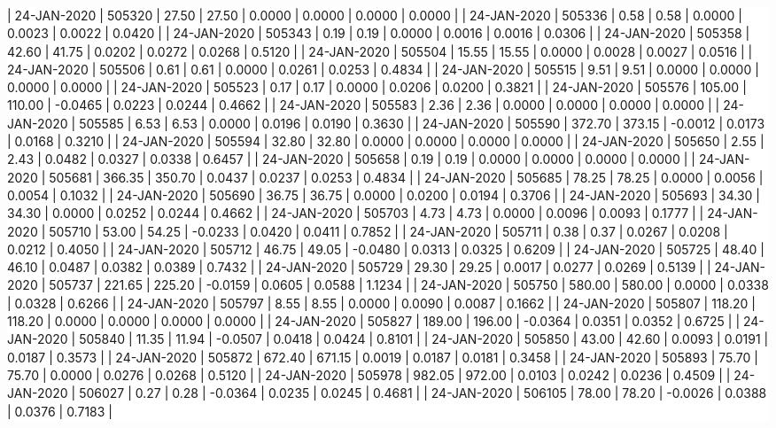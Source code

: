 | 24-JAN-2020 | 505320 | 27.50 | 27.50 | 0.0000 | 0.0000 | 0.0000 | 0.0000 |
| 24-JAN-2020 | 505336 | 0.58 | 0.58 | 0.0000 | 0.0023 | 0.0022 | 0.0420 |
| 24-JAN-2020 | 505343 | 0.19 | 0.19 | 0.0000 | 0.0016 | 0.0016 | 0.0306 |
| 24-JAN-2020 | 505358 | 42.60 | 41.75 | 0.0202 | 0.0272 | 0.0268 | 0.5120 |
| 24-JAN-2020 | 505504 | 15.55 | 15.55 | 0.0000 | 0.0028 | 0.0027 | 0.0516 |
| 24-JAN-2020 | 505506 | 0.61 | 0.61 | 0.0000 | 0.0261 | 0.0253 | 0.4834 |
| 24-JAN-2020 | 505515 | 9.51 | 9.51 | 0.0000 | 0.0000 | 0.0000 | 0.0000 |
| 24-JAN-2020 | 505523 | 0.17 | 0.17 | 0.0000 | 0.0206 | 0.0200 | 0.3821 |
| 24-JAN-2020 | 505576 | 105.00 | 110.00 | -0.0465 | 0.0223 | 0.0244 | 0.4662 |
| 24-JAN-2020 | 505583 | 2.36 | 2.36 | 0.0000 | 0.0000 | 0.0000 | 0.0000 |
| 24-JAN-2020 | 505585 | 6.53 | 6.53 | 0.0000 | 0.0196 | 0.0190 | 0.3630 |
| 24-JAN-2020 | 505590 | 372.70 | 373.15 | -0.0012 | 0.0173 | 0.0168 | 0.3210 |
| 24-JAN-2020 | 505594 | 32.80 | 32.80 | 0.0000 | 0.0000 | 0.0000 | 0.0000 |
| 24-JAN-2020 | 505650 | 2.55 | 2.43 | 0.0482 | 0.0327 | 0.0338 | 0.6457 |
| 24-JAN-2020 | 505658 | 0.19 | 0.19 | 0.0000 | 0.0000 | 0.0000 | 0.0000 |
| 24-JAN-2020 | 505681 | 366.35 | 350.70 | 0.0437 | 0.0237 | 0.0253 | 0.4834 |
| 24-JAN-2020 | 505685 | 78.25 | 78.25 | 0.0000 | 0.0056 | 0.0054 | 0.1032 |
| 24-JAN-2020 | 505690 | 36.75 | 36.75 | 0.0000 | 0.0200 | 0.0194 | 0.3706 |
| 24-JAN-2020 | 505693 | 34.30 | 34.30 | 0.0000 | 0.0252 | 0.0244 | 0.4662 |
| 24-JAN-2020 | 505703 | 4.73 | 4.73 | 0.0000 | 0.0096 | 0.0093 | 0.1777 |
| 24-JAN-2020 | 505710 | 53.00 | 54.25 | -0.0233 | 0.0420 | 0.0411 | 0.7852 |
| 24-JAN-2020 | 505711 | 0.38 | 0.37 | 0.0267 | 0.0208 | 0.0212 | 0.4050 |
| 24-JAN-2020 | 505712 | 46.75 | 49.05 | -0.0480 | 0.0313 | 0.0325 | 0.6209 |
| 24-JAN-2020 | 505725 | 48.40 | 46.10 | 0.0487 | 0.0382 | 0.0389 | 0.7432 |
| 24-JAN-2020 | 505729 | 29.30 | 29.25 | 0.0017 | 0.0277 | 0.0269 | 0.5139 |
| 24-JAN-2020 | 505737 | 221.65 | 225.20 | -0.0159 | 0.0605 | 0.0588 | 1.1234 |
| 24-JAN-2020 | 505750 | 580.00 | 580.00 | 0.0000 | 0.0338 | 0.0328 | 0.6266 |
| 24-JAN-2020 | 505797 | 8.55 | 8.55 | 0.0000 | 0.0090 | 0.0087 | 0.1662 |
| 24-JAN-2020 | 505807 | 118.20 | 118.20 | 0.0000 | 0.0000 | 0.0000 | 0.0000 |
| 24-JAN-2020 | 505827 | 189.00 | 196.00 | -0.0364 | 0.0351 | 0.0352 | 0.6725 |
| 24-JAN-2020 | 505840 | 11.35 | 11.94 | -0.0507 | 0.0418 | 0.0424 | 0.8101 |
| 24-JAN-2020 | 505850 | 43.00 | 42.60 | 0.0093 | 0.0191 | 0.0187 | 0.3573 |
| 24-JAN-2020 | 505872 | 672.40 | 671.15 | 0.0019 | 0.0187 | 0.0181 | 0.3458 |
| 24-JAN-2020 | 505893 | 75.70 | 75.70 | 0.0000 | 0.0276 | 0.0268 | 0.5120 |
| 24-JAN-2020 | 505978 | 982.05 | 972.00 | 0.0103 | 0.0242 | 0.0236 | 0.4509 |
| 24-JAN-2020 | 506027 | 0.27 | 0.28 | -0.0364 | 0.0235 | 0.0245 | 0.4681 |
| 24-JAN-2020 | 506105 | 78.00 | 78.20 | -0.0026 | 0.0388 | 0.0376 | 0.7183 |